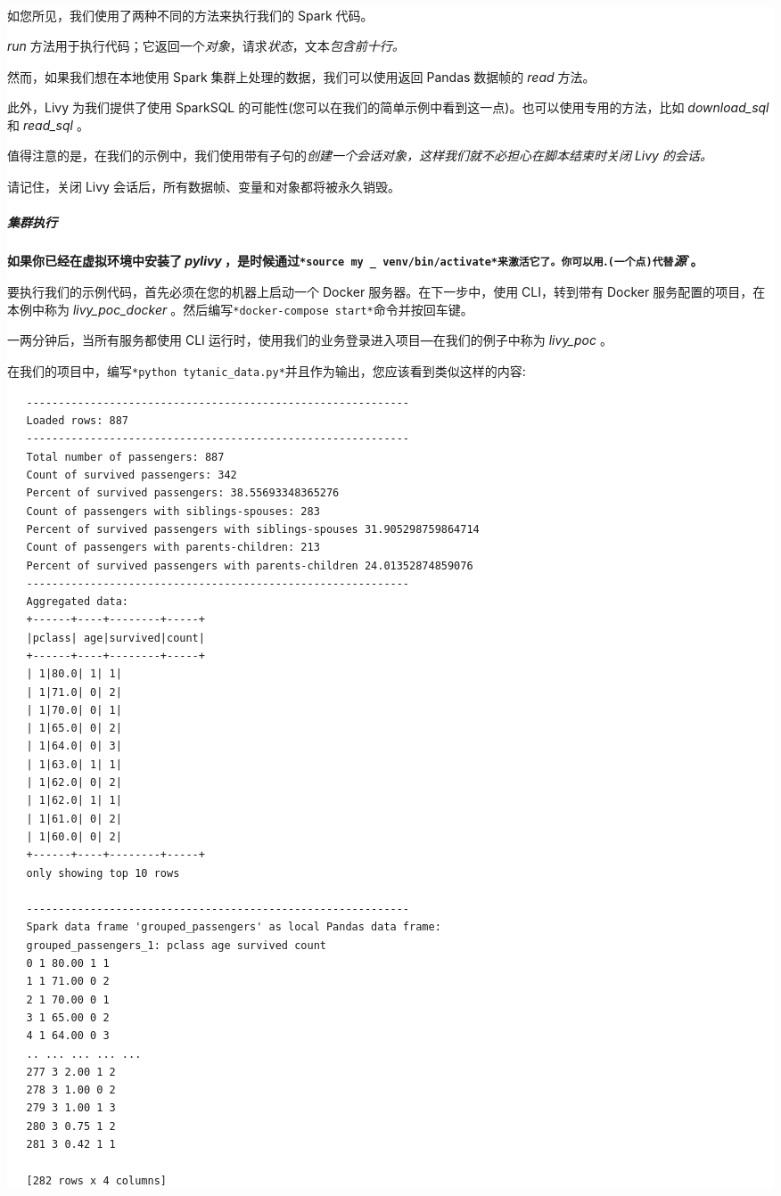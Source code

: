 如您所见，我们使用了两种不同的方法来执行我们的 Spark 代码。

*run* 方法用于执行代码；它返回一个*对象*，请求*状态*，文本*包含前十行。*

然而，如果我们想在本地使用 Spark 集群上处理的数据，我们可以使用返回 Pandas 数据帧的 *read* 方法。

此外，Livy 为我们提供了使用 SparkSQL 的可能性(您可以在我们的简单示例中看到这一点)。也可以使用专用的方法，比如 *download_sql* 和 *read_sql* 。

值得注意的是，在我们的示例中，我们使用带有子句的*创建一个会话对象，这样我们就不必担心在脚本结束时关闭 Livy 的会话。*

请记住，关闭 Livy 会话后，所有数据帧、变量和对象都将被永久销毁。

##### 集群执行

**如果你已经在虚拟环境中安装了 *pylivy* ，是时候通过`*source my _ venv/bin/activate*来激活它了。你可以用`.`(一个点)代替`*源*`。**

要执行我们的示例代码，首先必须在您的机器上启动一个 Docker 服务器。在下一步中，使用 CLI，转到带有 Docker 服务配置的项目，在本例中称为 *livy_poc_docker* 。然后编写` *docker-compose start* `命令并按回车键。

一两分钟后，当所有服务都使用 CLI 运行时，使用我们的业务登录进入项目—在我们的例子中称为 *livy_poc* 。

在我们的项目中，编写` *python tytanic_data.py* `并且作为输出，您应该看到类似这样的内容:

```
   ------------------------------------------------------------
   Loaded rows: 887
   ------------------------------------------------------------
   Total number of passengers: 887
   Count of survived passengers: 342
   Percent of survived passengers: 38.55693348365276
   Count of passengers with siblings-spouses: 283
   Percent of survived passengers with siblings-spouses 31.905298759864714
   Count of passengers with parents-children: 213
   Percent of survived passengers with parents-children 24.01352874859076
   ------------------------------------------------------------
   Aggregated data:
   +------+----+--------+-----+
   |pclass| age|survived|count|
   +------+----+--------+-----+
   | 1|80.0| 1| 1|
   | 1|71.0| 0| 2|
   | 1|70.0| 0| 1|
   | 1|65.0| 0| 2|
   | 1|64.0| 0| 3|
   | 1|63.0| 1| 1|
   | 1|62.0| 0| 2|
   | 1|62.0| 1| 1|
   | 1|61.0| 0| 2|
   | 1|60.0| 0| 2|
   +------+----+--------+-----+
   only showing top 10 rows

   ------------------------------------------------------------
   Spark data frame 'grouped_passengers' as local Pandas data frame:
   grouped_passengers_1: pclass age survived count
   0 1 80.00 1 1
   1 1 71.00 0 2
   2 1 70.00 0 1
   3 1 65.00 0 2
   4 1 64.00 0 3
   .. ... ... ... ...
   277 3 2.00 1 2
   278 3 1.00 0 2
   279 3 1.00 1 3
   280 3 0.75 1 2
   281 3 0.42 1 1

   [282 rows x 4 columns]
```